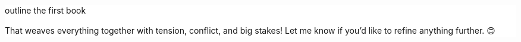 outline the first book 

That weaves everything together with tension, conflict, and big stakes! Let me know if you’d like to refine anything further. 😊










